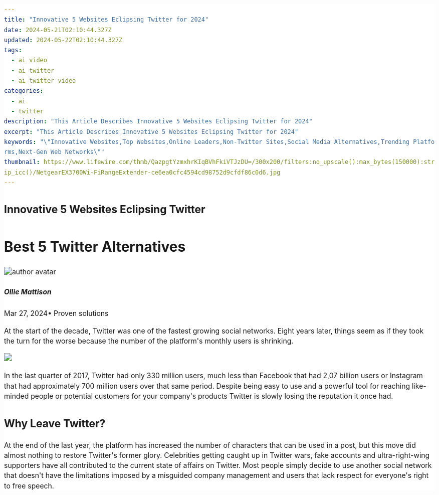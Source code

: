 ```yaml
---
title: "Innovative 5 Websites Eclipsing Twitter for 2024"
date: 2024-05-21T02:10:44.327Z
updated: 2024-05-22T02:10:44.327Z
tags:
  - ai video
  - ai twitter
  - ai twitter video
categories:
  - ai
  - twitter
description: "This Article Describes Innovative 5 Websites Eclipsing Twitter for 2024"
excerpt: "This Article Describes Innovative 5 Websites Eclipsing Twitter for 2024"
keywords: "\"Innovative Websites,Top Websites,Online Leaders,Non-Twitter Sites,Social Media Alternatives,Trending Platforms,Next-Gen Web Networks\""
thumbnail: https://www.lifewire.com/thmb/QazpgtYzmxhrKIqBVhFkiVTJzDU=/300x200/filters:no_upscale():max_bytes(150000):strip_icc()/NetgearEX3700Wi-FiRangeExtender-ce6ea0cfc4594cd98752d9cfdf86c0d6.jpg
---
```


## Innovative 5 Websites Eclipsing Twitter

# Best 5 Twitter Alternatives

![author avatar](https://images.wondershare.com/filmora/article-images/ollie-mattison.jpg)

##### Ollie Mattison

 Mar 27, 2024• Proven solutions

At the start of the decade, Twitter was one of the fastest growing social networks. Eight years later, things seem as if they took the turn for the worse because the number of the platform's monthly users is shrinking.

![](https://images.wondershare.com/filmora/article-images/twitter-monthly-active-users.jpg)

In the last quarter of 2017, Twitter had only 330 million users, much less than Facebook that had 2,07 billion users or Instagram that had approximately 700 million users over that same period. Despite being easy to use and a powerful tool for reaching like-minded people or potential customers for your company's products Twitter is slowly losing the reputation it once had.

## Why Leave Twitter?

At the end of the last year, the platform has increased the number of characters that can be used in a post, but this move did almost nothing to restore Twitter's former glory. Celebrities getting caught up in Twitter wars, fake accounts and ultra-right-wing supporters have all contributed to the current state of affairs on Twitter. Most people simply decide to use another social network that doesn't have the limitations imposed by a misguided company management and users that lack respect for everyone's right to free speech.
